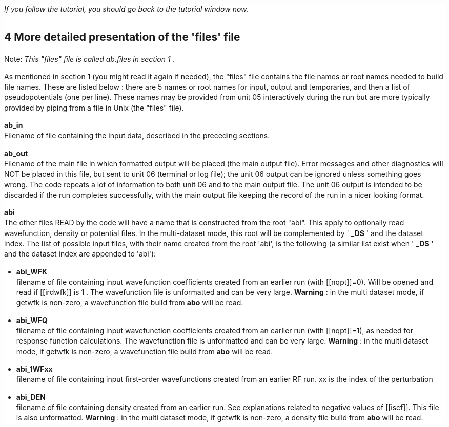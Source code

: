 _If you follow the tutorial, you should go back to the tutorial window now._



## 4 More detailed presentation of the 'files' file

  
Note: _This "files" file is called _ab.files_ in section 1 ._

As mentioned in section 1 (you might read it again if needed), the "files"
file contains the file names or root names needed to build file names. These
are listed below : there are 5 names or root names for input, output and
temporaries, and then a list of pseudopotentials (one per line). These names
may be provided from unit 05 interactively during the run but are more
typically provided by piping from a file in Unix (the "files" file).

**ab_in**  
Filename of file containing the input data, described in the preceding
sections.

**ab_out**  
Filename of the main file in which formatted output will be placed (the main
output file). Error messages and other diagnostics will NOT be placed in this
file, but sent to unit 06 (terminal or log file); the unit 06 output can be
ignored unless something goes wrong. The code repeats a lot of information to
both unit 06 and to the main output file. The unit 06 output is intended to be
discarded if the run completes successfully, with the main output file keeping
the record of the run in a nicer looking format.

**abi**  
The other files READ by the code will have a name that is constructed from the
root "abi". This apply to optionally read wavefunction, density or potential
files. In the multi-dataset mode, this root will be complemented by ' **_DS**
' and the dataset index. The list of possible input files, with their name
created from the root 'abi', is the following (a similar list exist when '
**_DS** ' and the dataset index are appended to 'abi'):

  * **abi_WFK**   
filename of file containing input wavefunction coefficients created from an
earlier run (with [[nqpt]]=0). Will be opened and read if [[irdwfk]] is 1 .
The wavefunction file is unformatted and can be very large. **Warning** : in
the multi dataset mode, if getwfk is non-zero, a wavefunction file build from
**abo** will be read.

  * **abi_WFQ**   
filename of file containing input wavefunction coefficients created from an
earlier run (with [[nqpt]]=1), as needed for response function calculations.
The wavefunction file is unformatted and can be very large. **Warning** : in
the multi dataset mode, if getwfk is non-zero, a wavefunction file build from
**abo** will be read.

  * **abi_1WFxx**   
filename of file containing input first-order wavefunctions created from an
earlier RF run. xx is the index of the perturbation

  * **abi_DEN**   
filename of file containing density created from an earlier run. See
explanations related to negative values of [[iscf]]. This file is also
unformatted. **Warning** : in the multi dataset mode, if getwfk is non-zero, a
density file build from **abo** will be read.
